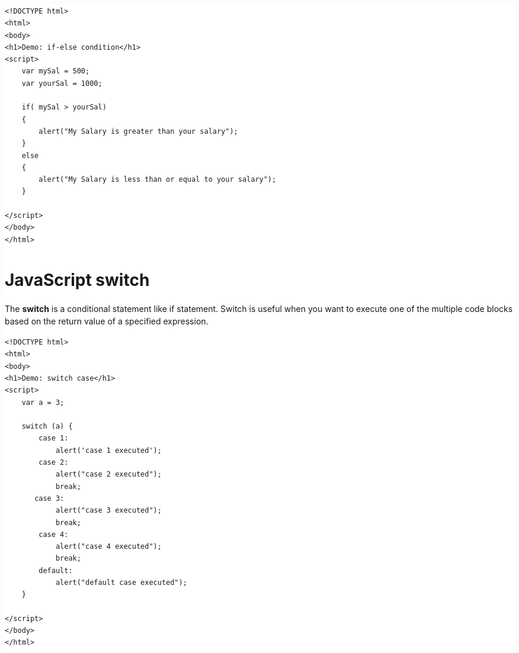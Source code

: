 ```
<!DOCTYPE html>
<html>
<body>
<h1>Demo: if-else condition</h1>
<script>
	var mySal = 500;
	var yourSal = 1000;

	if( mySal > yourSal)
	{
		alert("My Salary is greater than your salary");
	}
	else
	{
		alert("My Salary is less than or equal to your salary");
	}

</script>
</body>
</html>

```

# JavaScript switch

The **switch** is a conditional statement like if statement. Switch is useful when you want to execute one of the multiple code blocks based on the return value of a specified expression.

```
<!DOCTYPE html>
<html>
<body>
<h1>Demo: switch case</h1>
<script>
	var a = 3;

	switch (a) {
		case 1:
			alert('case 1 executed');
		case 2:
			alert("case 2 executed");
			break;
	   case 3:
			alert("case 3 executed");
			break;
		case 4:
			alert("case 4 executed");
			break;
		default:
			alert("default case executed");
	}

</script>
</body>
</html>
```
